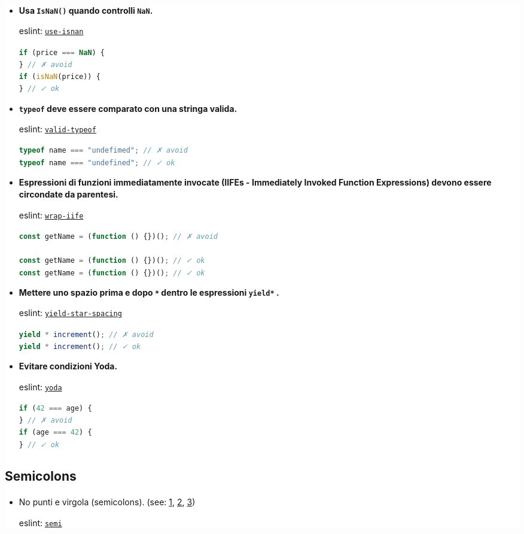 - **Usa `IsNaN()` quando controlli `NaN`.**

  eslint: [`use-isnan`](http://eslint.org/docs/rules/use-isnan)

  ```js
  if (price === NaN) {
  } // ✗ avoid
  if (isNaN(price)) {
  } // ✓ ok
  ```

- **`typeof` deve essere comparato con una stringa valida.**

  eslint: [`valid-typeof`](http://eslint.org/docs/rules/valid-typeof)

  ```js
  typeof name === "undefimed"; // ✗ avoid
  typeof name === "undefined"; // ✓ ok
  ```

- **Espressioni di funzioni immediatamente invocate (IIFEs - Immediately Invoked Function Expressions) devono essere circondate da parentesi.**

  eslint: [`wrap-iife`](http://eslint.org/docs/rules/wrap-iife)

  ```js
  const getName = (function () {})(); // ✗ avoid

  const getName = (function () {})(); // ✓ ok
  const getName = (function () {})(); // ✓ ok
  ```

- **Mettere uno spazio prima e dopo `*` dentro le espressioni `yield*` .**

  eslint: [`yield-star-spacing`](http://eslint.org/docs/rules/yield-star-spacing)

  ```js
  yield * increment(); // ✗ avoid
  yield * increment(); // ✓ ok
  ```

- **Evitare condizioni Yoda.**

  eslint: [`yoda`](http://eslint.org/docs/rules/yoda)

  ```js
  if (42 === age) {
  } // ✗ avoid
  if (age === 42) {
  } // ✓ ok
  ```

## Semicolons

- No punti e virgola (semicolons). (see: [1](http://blog.izs.me/post/2353458699/an-open-letter-to-javascript-leaders-regarding), [2](http://inimino.org/%7Einimino/blog/javascript_semicolons), [3](https://www.youtube.com/watch?v=gsfbh17Ax9I))

  eslint: [`semi`](http://eslint.org/docs/rules/semi)
